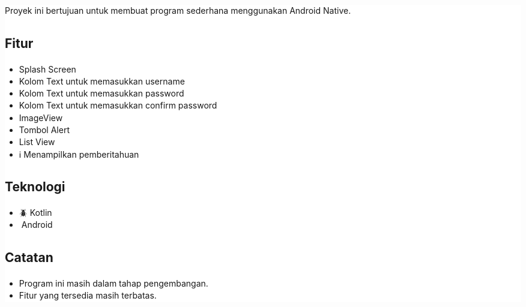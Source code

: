 Proyek ini bertujuan untuk membuat program sederhana menggunakan Android Native.

## Fitur

* Splash Screen
* Kolom Text untuk memasukkan username
* Kolom Text untuk memasukkan password
* Kolom Text untuk memasukkan confirm password
* ImageView
* Tombol Alert
* List View
* ℹ️ Menampilkan pemberitahuan

## Teknologi

* 🪲 Kotlin
* ️ Android

## Catatan

*  Program ini masih dalam tahap pengembangan.
*  Fitur yang tersedia masih terbatas.

